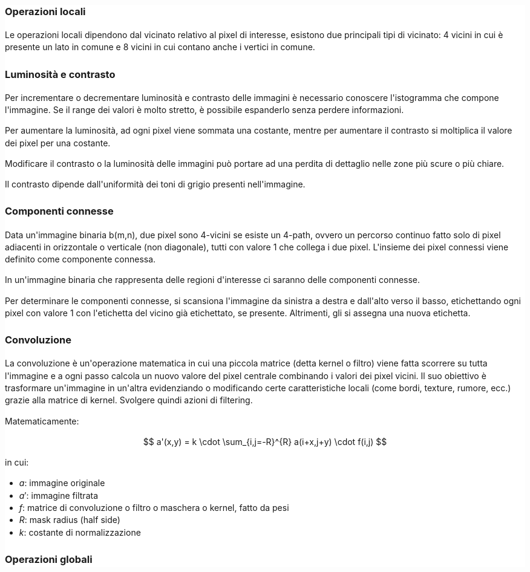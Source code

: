 ### Operazioni locali

Le operazioni locali dipendono dal vicinato relativo al pixel di interesse, esistono due principali tipi di vicinato: 4 vicini in cui è presente un lato in comune e 8 vicini in cui contano anche i vertici in comune.

### Luminosità e contrasto

Per incrementare o decrementare luminosità e contrasto delle immagini è necessario conoscere l'istogramma che compone l'immagine. Se il range dei valori è molto stretto, è possibile espanderlo senza perdere informazioni.

Per aumentare la luminosità, ad ogni pixel viene sommata una costante, mentre per aumentare il contrasto si moltiplica il valore dei pixel per una costante.

Modificare il contrasto o la luminosità delle immagini può portare ad una perdita di dettaglio nelle zone più scure o più chiare.

Il contrasto dipende dall'uniformità dei toni di grigio presenti nell'immagine.

### Componenti connesse

Data un'immagine binaria b(m,n), due pixel sono 4-vicini se esiste un 4-path, ovvero un percorso continuo fatto solo di pixel adiacenti in orizzontale o verticale (non diagonale), tutti con valore 1 che collega i due pixel. L'insieme dei pixel connessi viene definito come componente connessa.

In un'immagine binaria che rappresenta delle regioni d'interesse ci saranno delle componenti connesse.

Per determinare le componenti connesse, si scansiona l'immagine da sinistra a destra e dall'alto verso il basso, etichettando ogni pixel con valore 1 con l'etichetta del vicino già etichettato, se presente. Altrimenti, gli si assegna una nuova etichetta.

### Convoluzione

La convoluzione è un'operazione matematica in cui una piccola matrice (detta kernel o filtro) viene fatta scorrere su tutta l'immagine e a ogni passo calcola un nuovo valore del pixel centrale combinando i valori dei pixel vicini. Il suo obiettivo è trasformare un'immagine in un'altra evidenziando o modificando certe caratteristiche locali (come bordi, texture, rumore, ecc.) grazie alla matrice di kernel. Svolgere quindi azioni di filtering.

Matematicamente: 

$$
 a'(x,y) = k \cdot \sum_{i,j=-R}^{R} a(i+x,j+y) \cdot f(i,j)
$$

in cui:

- $a$: immagine originale
- $a'$: immagine filtrata
- $f$: matrice di convoluzione o filtro o maschera o kernel, fatto da pesi
- $R$: mask radius (half side)
- $k$: costante di normalizzazione

### Operazioni globali

